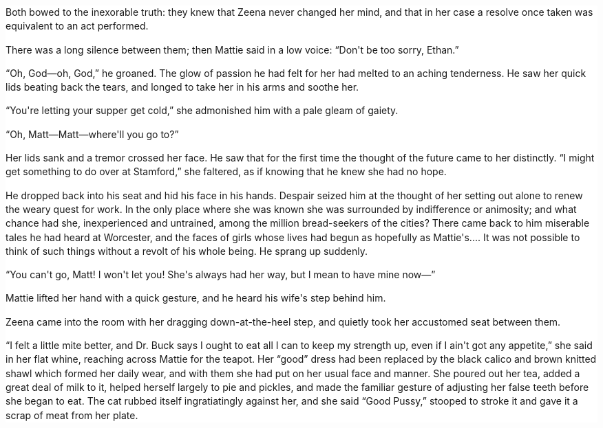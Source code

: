Both bowed to the inexorable truth: they knew that Zeena never changed her mind, and that in her case a resolve once taken was equivalent to an act performed.

There was a long silence between them; then Mattie said in a low voice: “Don't be too sorry, Ethan.”

“Oh, God—oh, God,” he groaned. The glow of passion he had felt for her had melted to an aching tenderness. He saw her quick lids beating back the tears, and longed to take her in his arms and soothe her.

“You're letting your supper get cold,” she admonished him with a pale gleam of gaiety.

“Oh, Matt—Matt—where'll you go to?”

Her lids sank and a tremor crossed her face. He saw that for the first time the thought of the future came to her distinctly. “I might get something to do over at Stamford,” she faltered, as if knowing that he knew she had no hope.

He dropped back into his seat and hid his face in his hands. Despair seized him at the thought of her setting out alone to renew the weary quest for work. In the only place where she was known she was surrounded by indifference or animosity; and what chance had she, inexperienced and untrained, among the million bread-seekers of the cities? There came back to him miserable tales he had heard at Worcester, and the faces of girls whose lives had begun as hopefully as Mattie's.... It was not possible to think of such things without a revolt of his whole being. He sprang up suddenly.

“You can't go, Matt! I won't let you! She's always had her way, but I mean to have mine now—”

Mattie lifted her hand with a quick gesture, and he heard his wife's step behind him.

Zeena came into the room with her dragging down-at-the-heel step, and quietly took her accustomed seat between them.

“I felt a little mite better, and Dr. Buck says I ought to eat all I can to keep my strength up, even if I ain't got any appetite,” she said in her flat whine, reaching across Mattie for the teapot. Her “good” dress had been replaced by the black calico and brown knitted shawl which formed her daily wear, and with them she had put on her usual face and manner. She poured out her tea, added a great deal of milk to it, helped herself largely to pie and pickles, and made the familiar gesture of adjusting her false teeth before she began to eat. The cat rubbed itself ingratiatingly against her, and she said “Good Pussy,” stooped to stroke it and gave it a scrap of meat from her plate.

